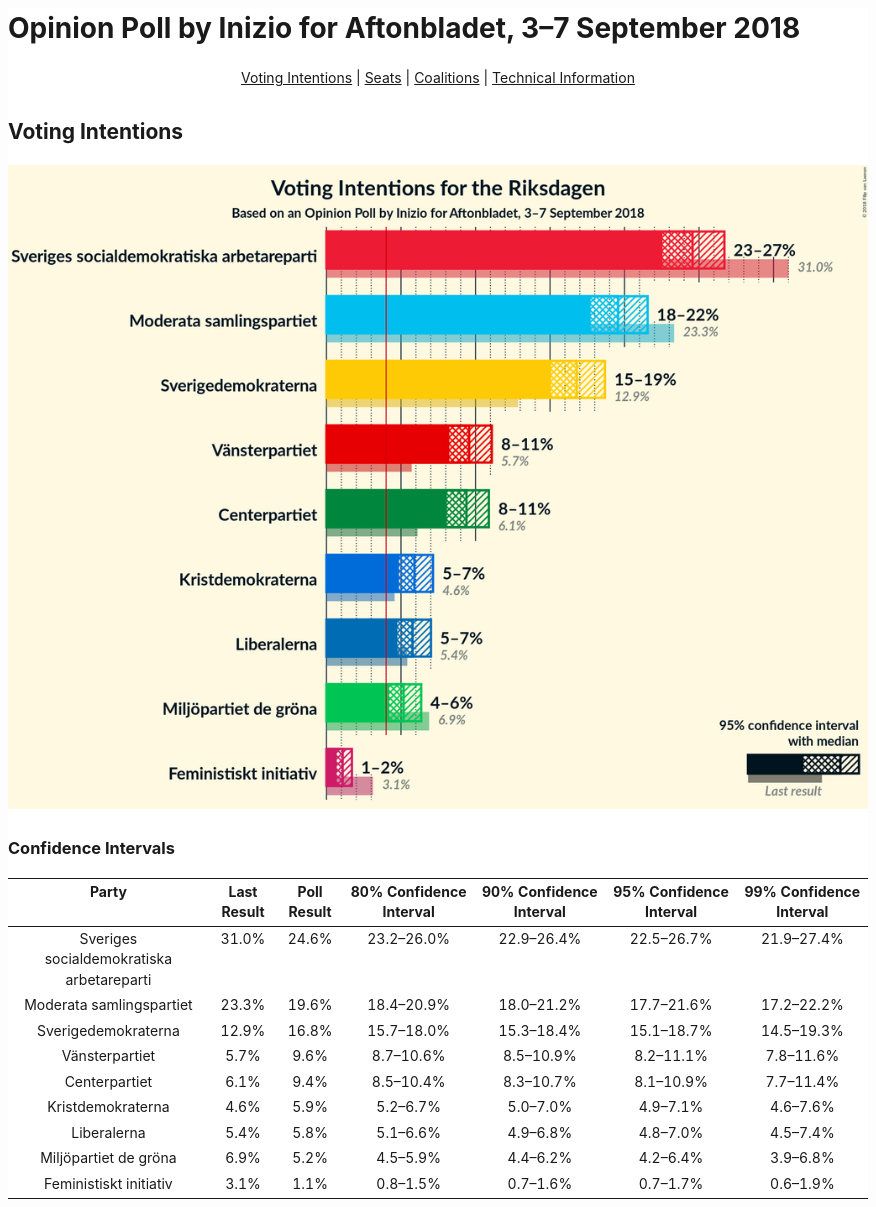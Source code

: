 # Opinion Poll by Inizio for Aftonbladet, 3–7 September 2018

<p align="center"><a href="#voting-intentions">Voting Intentions</a> | <a href="#seats">Seats</a> | <a href="#coalitions">Coalitions</a> | <a href="#technical-information">Technical Information</a></p>

## Voting Intentions

![Graph with voting intentions not yet produced](2018-09-07-Inizio.png "Voting Intentions")

### Confidence Intervals

| Party | Last Result | Poll Result | 80% Confidence Interval | 90% Confidence Interval | 95% Confidence Interval | 99% Confidence Interval |
|:-----:|:-----------:|:-----------:|:-----------------------:|:-----------------------:|:-----------------------:|:-----------------------:|
| Sveriges socialdemokratiska arbetareparti | 31.0% | 24.6% | 23.2–26.0% |22.9–26.4% |22.5–26.7% |21.9–27.4% |
| Moderata samlingspartiet | 23.3% | 19.6% | 18.4–20.9% |18.0–21.2% |17.7–21.6% |17.2–22.2% |
| Sverigedemokraterna | 12.9% | 16.8% | 15.7–18.0% |15.3–18.4% |15.1–18.7% |14.5–19.3% |
| Vänsterpartiet | 5.7% | 9.6% | 8.7–10.6% |8.5–10.9% |8.2–11.1% |7.8–11.6% |
| Centerpartiet | 6.1% | 9.4% | 8.5–10.4% |8.3–10.7% |8.1–10.9% |7.7–11.4% |
| Kristdemokraterna | 4.6% | 5.9% | 5.2–6.7% |5.0–7.0% |4.9–7.1% |4.6–7.6% |
| Liberalerna | 5.4% | 5.8% | 5.1–6.6% |4.9–6.8% |4.8–7.0% |4.5–7.4% |
| Miljöpartiet de gröna | 6.9% | 5.2% | 4.5–5.9% |4.4–6.2% |4.2–6.4% |3.9–6.8% |
| Feministiskt initiativ | 3.1% | 1.1% | 0.8–1.5% |0.7–1.6% |0.7–1.7% |0.6–1.9% |